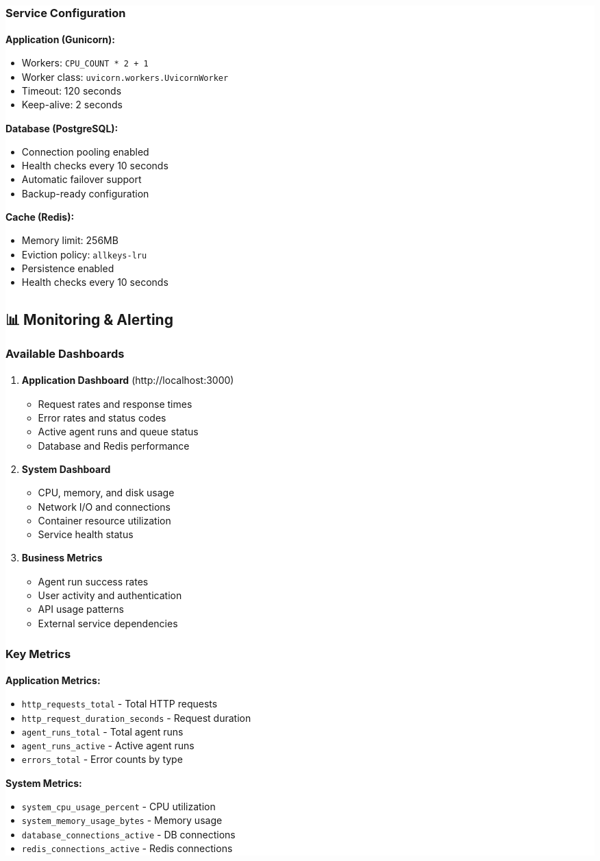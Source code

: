 ### Service Configuration

**Application (Gunicorn):**
- Workers: `CPU_COUNT * 2 + 1`
- Worker class: `uvicorn.workers.UvicornWorker`
- Timeout: 120 seconds
- Keep-alive: 2 seconds

**Database (PostgreSQL):**
- Connection pooling enabled
- Health checks every 10 seconds
- Automatic failover support
- Backup-ready configuration

**Cache (Redis):**
- Memory limit: 256MB
- Eviction policy: `allkeys-lru`
- Persistence enabled
- Health checks every 10 seconds

## 📊 Monitoring & Alerting

### Available Dashboards

1. **Application Dashboard** (http://localhost:3000)
   - Request rates and response times
   - Error rates and status codes
   - Active agent runs and queue status
   - Database and Redis performance

2. **System Dashboard**
   - CPU, memory, and disk usage
   - Network I/O and connections
   - Container resource utilization
   - Service health status

3. **Business Metrics**
   - Agent run success rates
   - User activity and authentication
   - API usage patterns
   - External service dependencies

### Key Metrics

**Application Metrics:**
- `http_requests_total` - Total HTTP requests
- `http_request_duration_seconds` - Request duration
- `agent_runs_total` - Total agent runs
- `agent_runs_active` - Active agent runs
- `errors_total` - Error counts by type

**System Metrics:**
- `system_cpu_usage_percent` - CPU utilization
- `system_memory_usage_bytes` - Memory usage
- `database_connections_active` - DB connections
- `redis_connections_active` - Redis connections
